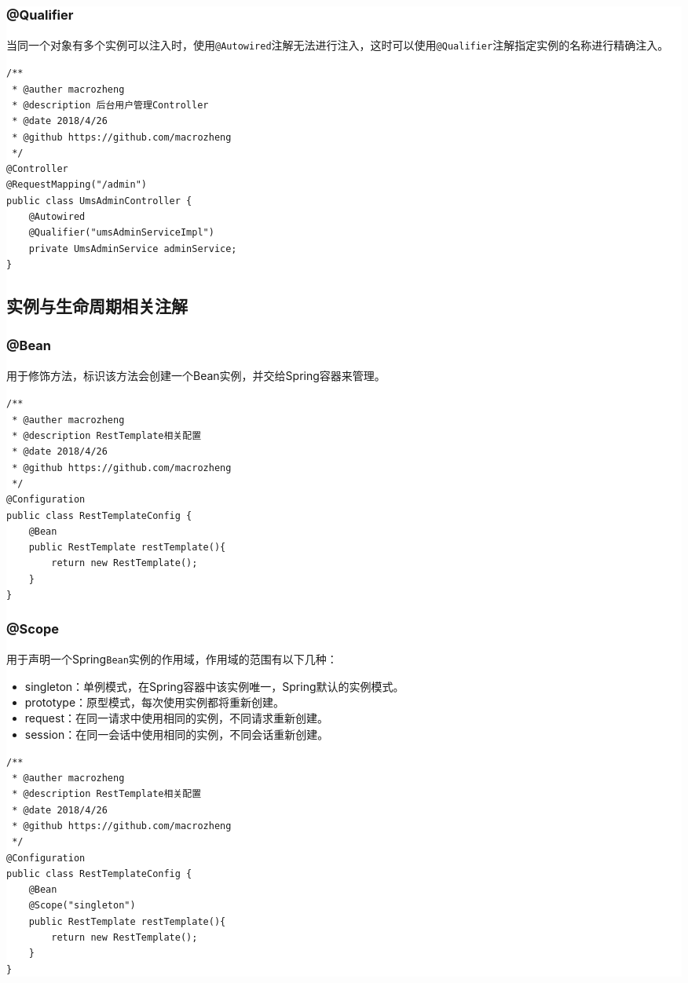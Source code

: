 ### @Qualifier

当同一个对象有多个实例可以注入时，使用`@Autowired`注解无法进行注入，这时可以使用`@Qualifier`注解指定实例的名称进行精确注入。

```
/**
 * @auther macrozheng
 * @description 后台用户管理Controller
 * @date 2018/4/26
 * @github https://github.com/macrozheng
 */
@Controller
@RequestMapping("/admin")
public class UmsAdminController {
    @Autowired
    @Qualifier("umsAdminServiceImpl")
    private UmsAdminService adminService;
}
```

## 实例与生命周期相关注解

### @Bean

用于修饰方法，标识该方法会创建一个Bean实例，并交给Spring容器来管理。

```
/**
 * @auther macrozheng
 * @description RestTemplate相关配置
 * @date 2018/4/26
 * @github https://github.com/macrozheng
 */
@Configuration
public class RestTemplateConfig {
    @Bean
    public RestTemplate restTemplate(){
        return new RestTemplate();
    }
}
```

### @Scope

用于声明一个Spring`Bean`实例的作用域，作用域的范围有以下几种：

- singleton：单例模式，在Spring容器中该实例唯一，Spring默认的实例模式。
- prototype：原型模式，每次使用实例都将重新创建。
- request：在同一请求中使用相同的实例，不同请求重新创建。
- session：在同一会话中使用相同的实例，不同会话重新创建。

```
/**
 * @auther macrozheng
 * @description RestTemplate相关配置
 * @date 2018/4/26
 * @github https://github.com/macrozheng
 */
@Configuration
public class RestTemplateConfig {
    @Bean
    @Scope("singleton")
    public RestTemplate restTemplate(){
        return new RestTemplate();
    }
}
```